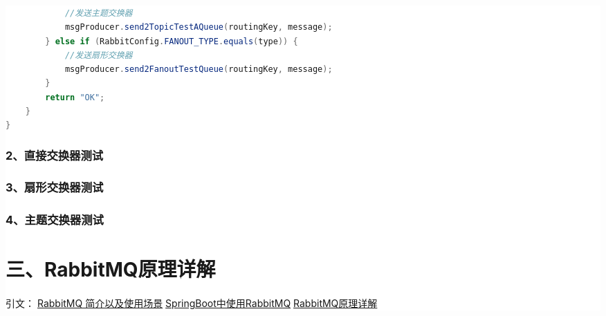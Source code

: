 ```java
            //发送主题交换器
            msgProducer.send2TopicTestAQueue(routingKey, message);
        } else if (RabbitConfig.FANOUT_TYPE.equals(type)) {
            //发送扇形交换器
            msgProducer.send2FanoutTestQueue(routingKey, message);
        }
        return "OK";
    }
}
```
### 2、直接交换器测试


### 3、扇形交换器测试

### 4、主题交换器测试



# 三、RabbitMQ原理详解



引文：
[RabbitMQ 简介以及使用场景](https://baijiahao.baidu.com/s?id=1685490895134593473&wfr=spider&for=pc)
[SpringBoot中使用RabbitMQ](https://blog.csdn.net/qq_21040559/article/details/109072693)
[RabbitMQ原理详解](https://blog.csdn.net/weixin_43498985/article/details/119026198)




